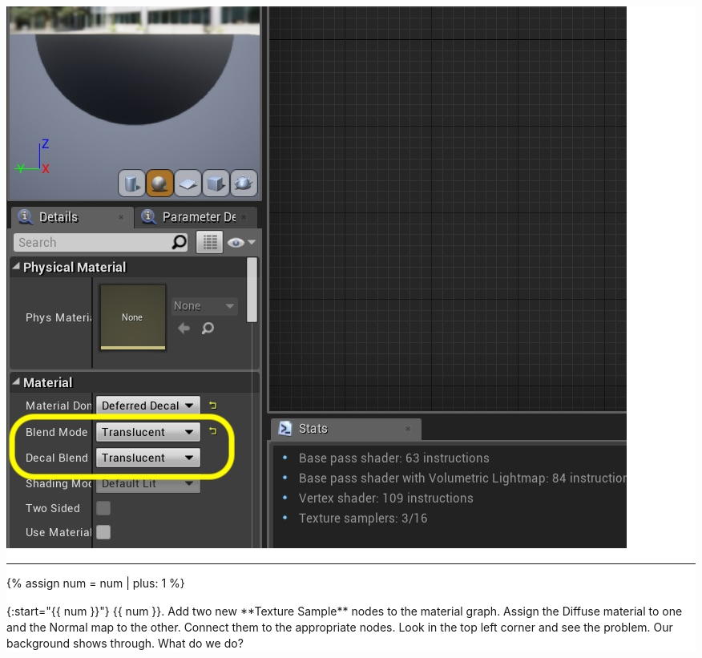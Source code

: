 <img src="images/TranslucentDecalBlend.jpg"  class= "img-fluid"  alt="Create new sprite with button">  
</div>
</div>

_____ 
{% assign num = num | plus: 1 %}
<div class = "row">
<div class="col-12 col-lg-4 col align-self-center">
<div markdown = "1">
{:start="{{ num }}"}
{{ num }}. Add two new **Texture Sample** nodes to the material graph.  Assign the Diffuse material to one and the Normal map to the other. Connect them to the appropriate nodes. Look in the top left corner and see the problem. Our background shows through.  What do we do?
</div>
</div>
<div class="col-12 col-lg-8">